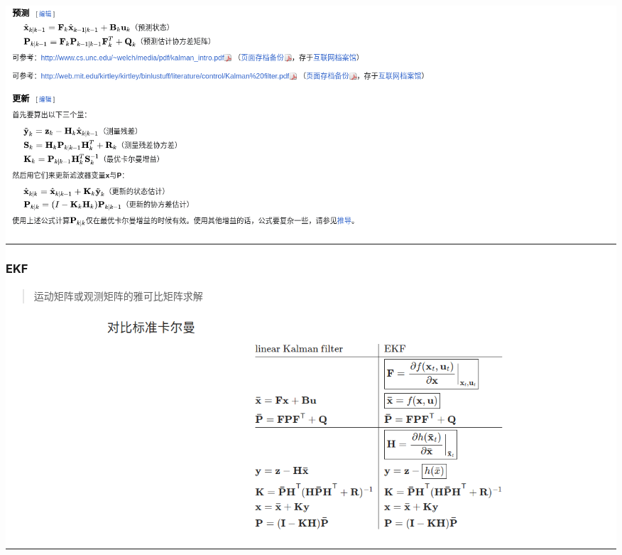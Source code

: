 <img src="images/20240305165647.png" width="70%" >
</div>

---

### EKF

> 运动矩阵或观测矩阵的雅可比矩阵求解

<div align=center>
<img src="images/20240305170605.png" width="70%" >
</div>

---